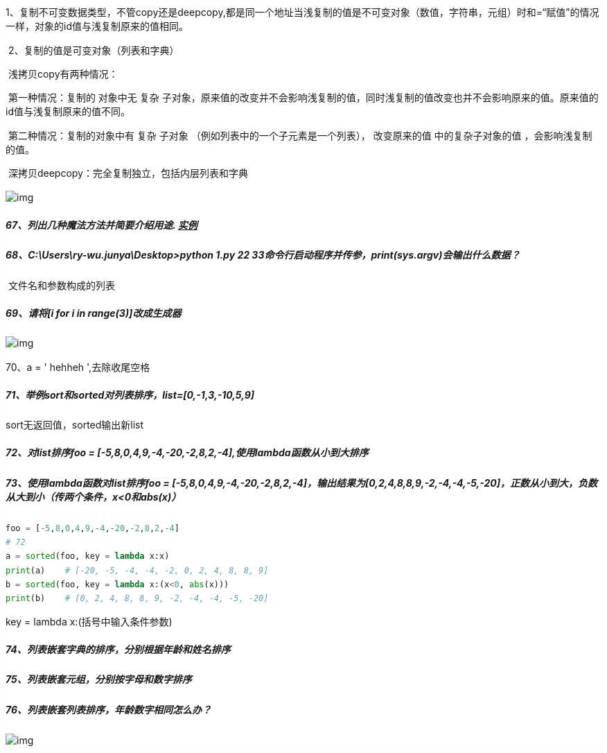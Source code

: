 ​	1、复制不可变数据类型，不管copy还是deepcopy,都是同一个地址当浅复制的值是不可变对象（数值，字符串，元组）时和=“赋值”的情况一样，对象的id值与浅复制原来的值相同。

​	2、复制的值是可变对象（列表和字典）

​	浅拷贝copy有两种情况：

​	第一种情况：复制的 对象中无 复杂 子对象，原来值的改变并不会影响浅复制的值，同时浅复制的值改变也并不会影响原来的值。原来值的id值与浅复制原来的值不同。

​	第二种情况：复制的对象中有 复杂 子对象 （例如列表中的一个子元素是一个列表）， 改变原来的值 中的复杂子对象的值 ，会影响浅复制的值。

​	深拷贝deepcopy：完全复制独立，包括内层列表和字典

![img](https://images2018.cnblogs.com/blog/1303607/201808/1303607-20180828192337339-173043852.png)

##### 67、列出几种魔法方法并简要介绍用途. [实例](https://www.cnblogs.com/zhouyixian/p/11129347.html)

##### 68、C:\Users\ry-wu.junya\Desktop>python 1.py 22 33命令行启动程序并传参，print(sys.argv)会输出什么数据？

​	文件名和参数构成的列表

##### 69、请将[i for i in range(3)]改成生成器

![img](https://images2018.cnblogs.com/blog/1303607/201808/1303607-20180828192439797-956979824.png)

70、a = ' hehheh ',去除收尾空格

##### 71、举例sort和sorted对列表排序，list=[0,-1,3,-10,5,9]

 sort无返回值，sorted输出新list

##### 72、对list排序foo = [-5,8,0,4,9,-4,-20,-2,8,2,-4],使用lambda函数从小到大排序

##### 73、使用lambda函数对list排序foo = [-5,8,0,4,9,-4,-20,-2,8,2,-4]，输出结果为[0,2,4,8,8,9,-2,-4,-4,-5,-20]，正数从小到大，负数从大到小（传两个条件，x<0和abs(x)）

```python
foo = [-5,8,0,4,9,-4,-20,-2,8,2,-4]
# 72
a = sorted(foo, key = lambda x:x)
print(a)	# [-20, -5, -4, -4, -2, 0, 2, 4, 8, 8, 9]
b = sorted(foo, key = lambda x:(x<0, abs(x)))
print(b)	# [0, 2, 4, 8, 8, 9, -2, -4, -4, -5, -20]
```

key = lambda x:(括号中输入条件参数)

##### 74、列表嵌套字典的排序，分别根据年龄和姓名排序

##### 75、列表嵌套元组，分别按字母和数字排序

##### 76、列表嵌套列表排序，年龄数字相同怎么办？

![img](https://images2018.cnblogs.com/blog/1303607/201808/1303607-20180828192551318-1294639125.png)
